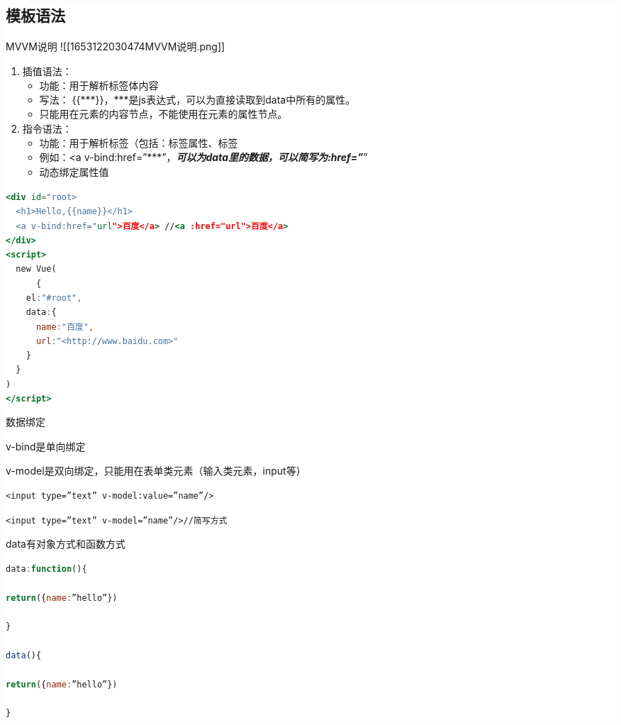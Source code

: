 
## 模板语法
MVVM说明
![[1653122030474MVVM说明.png]]
1. 插值语法：
   - 功能：用于解析标签体内容
   - 写法： {{***}}，***是js表达式，可以为直接读取到data中所有的属性。
   - 只能用在元素的内容节点，不能使用在元素的属性节点。
2. 指令语法：
   - 功能：用于解析标签（包括：标签属性、标签
   - 例如：<a v-bind:href=”***”，***可以为data里的数据，可以简写为:href=”***”
   - 动态绑定属性值

```jsx
<div id="root>
  <h1>Hello,{{name}}</h1>
  <a v-bind:href="url">百度</a> //<a :href="url">百度</a>
</div>
<script>
  new Vue(
      {
    el:"#root",
    data:{
      name:"百度",
      url:"<http://www.baidu.com>"
    }
  }
)
</script>
```

数据绑定

v-bind是单向绑定

v-model是双向绑定，只能用在表单类元素（输入类元素，input等）

`<input type=”text” v-model:value=”name”/>`

`<input type=”text” v-model=”name”/>//简写方式`

data有对象方式和函数方式
```javascript
data:function(){

return({name:”hello”})

}

data(){

return({name:”hello”})

}
```
